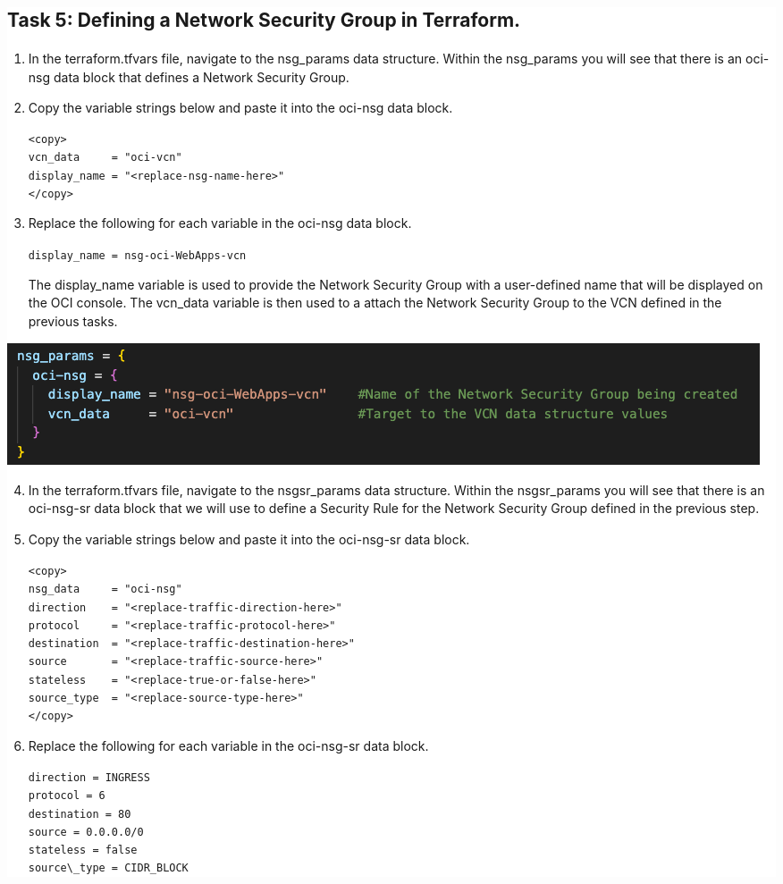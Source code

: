 
## Task 5: Defining a Network Security Group in Terraform.

1. In the terraform.tfvars file, navigate to the nsg\_params data structure. Within the nsg\_params you will see that there is an oci-nsg data block that defines a Network Security Group.

2. Copy the variable strings below and paste it into the oci-nsg data block.

    ```
    <copy>
    vcn_data     = "oci-vcn" 
    display_name = "<replace-nsg-name-here>"    
    </copy>
    ```

3. Replace the following for each variable in the oci-nsg data block.

    ```
    display_name = nsg-oci-WebApps-vcn
    ```

    The display_name variable is used to provide the Network Security Group with a user-defined name that will be displayed on the OCI console. The vcn\_data variable is then used to a attach the Network Security Group to the VCN defined in the previous tasks.

![nsg](images/nsg.png)

4. In the terraform.tfvars file, navigate to the nsgsr\_params data structure. Within the nsgsr\_params you will see that there is an oci-nsg-sr data block that we will use to define a Security Rule for the Network Security Group defined in the previous step.

5. Copy the variable strings below and paste it into the oci-nsg-sr data block.

    ```
    <copy>
    nsg_data     = "oci-nsg"               
    direction    = "<replace-traffic-direction-here>"               
    protocol     = "<replace-traffic-protocol-here>"                    
    destination  = "<replace-traffic-destination-here>"                    
    source       = "<replace-traffic-source-here>"             
    stateless    = "<replace-true-or-false-here>"              
    source_type  = "<replace-source-type-here>"    
    </copy>
    ```

6. Replace the following for each variable in the oci-nsg-sr data block.

    ```
    direction = INGRESS             
    protocol = 6                     
    destination = 80                   
    source = 0.0.0.0/0            
    stateless = false              
    source\_type = CIDR_BLOCK
    ```
